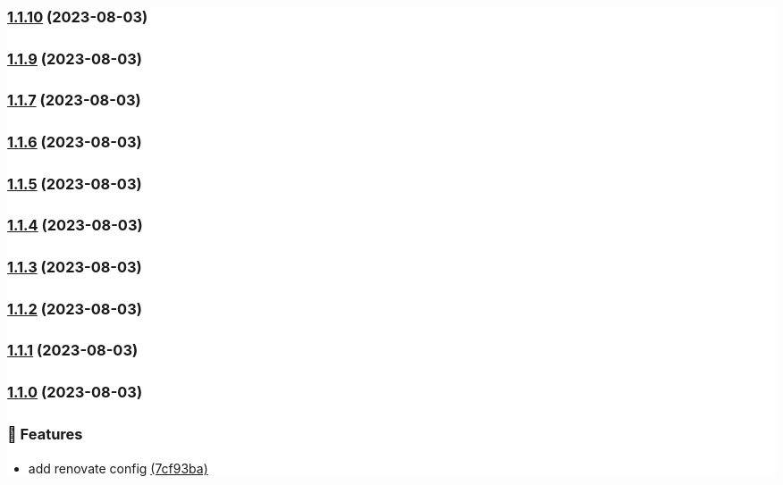 ### [1.1.10](https://github.com/taiga-family/renovate-config/compare/1.1.9...1.1.10) (2023-08-03)

### [1.1.9](https://github.com/taiga-family/renovate-config/compare/1.1.7...1.1.9) (2023-08-03)

### [1.1.7](https://github.com/taiga-family/renovate-config/compare/1.1.6...1.1.7) (2023-08-03)

### [1.1.6](https://github.com/taiga-family/renovate-config/compare/1.1.5...1.1.6) (2023-08-03)

### [1.1.5](https://github.com/taiga-family/renovate-config/compare/1.1.4...1.1.5) (2023-08-03)

### [1.1.4](https://github.com/taiga-family/renovate-config/compare/1.1.3...1.1.4) (2023-08-03)

### [1.1.3](https://github.com/taiga-family/renovate-config/compare/1.1.2...1.1.3) (2023-08-03)

### [1.1.2](https://github.com/taiga-family/renovate-config/compare/1.1.1...1.1.2) (2023-08-03)

### [1.1.1](https://github.com/taiga-family/renovate-config/compare/1.1.0...1.1.1) (2023-08-03)

### [1.1.0]() (2023-08-03)

### 🚀 Features

- add renovate config
  [(7cf93ba)](https://github.com/taiga-family/renovate-config/commit/7cf93ba7d741da0e3ea8745ab6b64cf2e7d9b3d1)
